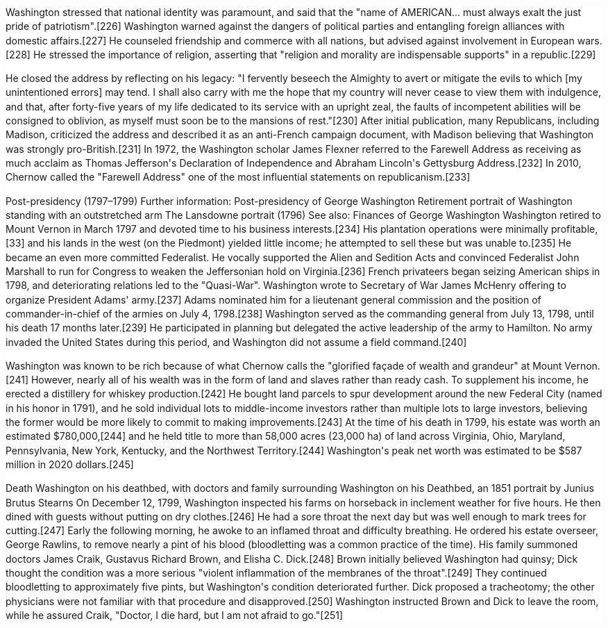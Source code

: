 Washington stressed that national identity was paramount, and said that the "name of AMERICAN... must always exalt the just pride of patriotism".[226] Washington warned against the dangers of political parties and entangling foreign alliances with domestic affairs.[227] He counseled friendship and commerce with all nations, but advised against involvement in European wars.[228] He stressed the importance of religion, asserting that "religion and morality are indispensable supports" in a republic.[229]

He closed the address by reflecting on his legacy: "I fervently beseech the Almighty to avert or mitigate the evils to which [my unintentioned errors] may tend. I shall also carry with me the hope that my country will never cease to view them with indulgence, and that, after forty-five years of my life dedicated to its service with an upright zeal, the faults of incompetent abilities will be consigned to oblivion, as myself must soon be to the mansions of rest."[230] After initial publication, many Republicans, including Madison, criticized the address and described it as an anti-French campaign document, with Madison believing that Washington was strongly pro-British.[231] In 1972, the Washington scholar James Flexner referred to the Farewell Address as receiving as much acclaim as Thomas Jefferson's Declaration of Independence and Abraham Lincoln's Gettysburg Address.[232] In 2010, Chernow called the "Farewell Address" one of the most influential statements on republicanism.[233]

Post-presidency (1797–1799)
Further information: Post-presidency of George Washington
Retirement
portrait of Washington standing with an outstretched arm
The Lansdowne portrait (1796)
See also: Finances of George Washington
Washington retired to Mount Vernon in March 1797 and devoted time to his business interests.[234] His plantation operations were minimally profitable,[33] and his lands in the west (on the Piedmont) yielded little income; he attempted to sell these but was unable to.[235] He became an even more committed Federalist. He vocally supported the Alien and Sedition Acts and convinced Federalist John Marshall to run for Congress to weaken the Jeffersonian hold on Virginia.[236] French privateers began seizing American ships in 1798, and deteriorating relations led to the "Quasi-War". Washington wrote to Secretary of War James McHenry offering to organize President Adams' army.[237] Adams nominated him for a lieutenant general commission and the position of commander-in-chief of the armies on July 4, 1798.[238] Washington served as the commanding general from July 13, 1798, until his death 17 months later.[239] He participated in planning but delegated the active leadership of the army to Hamilton. No army invaded the United States during this period, and Washington did not assume a field command.[240]

Washington was known to be rich because of what Chernow calls the "glorified façade of wealth and grandeur" at Mount Vernon.[241] However, nearly all of his wealth was in the form of land and slaves rather than ready cash. To supplement his income, he erected a distillery for whiskey production.[242] He bought land parcels to spur development around the new Federal City (named in his honor in 1791), and he sold individual lots to middle-income investors rather than multiple lots to large investors, believing the former would be more likely to commit to making improvements.[243] At the time of his death in 1799, his estate was worth an estimated $780,000,[244] and he held title to more than 58,000 acres (23,000 ha) of land across Virginia, Ohio, Maryland, Pennsylvania, New York, Kentucky, and the Northwest Territory.[244] Washington's peak net worth was estimated to be $587 million in 2020 dollars.[245]

Death
Washington on his deathbed, with doctors and family surrounding
Washington on his Deathbed, an 1851 portrait by Junius Brutus Stearns
On December 12, 1799, Washington inspected his farms on horseback in inclement weather for five hours. He then dined with guests without putting on dry clothes.[246] He had a sore throat the next day but was well enough to mark trees for cutting.[247] Early the following morning, he awoke to an inflamed throat and difficulty breathing. He ordered his estate overseer, George Rawlins, to remove nearly a pint of his blood (bloodletting was a common practice of the time). His family summoned doctors James Craik, Gustavus Richard Brown, and Elisha C. Dick.[248] Brown initially believed Washington had quinsy; Dick thought the condition was a more serious "violent inflammation of the membranes of the throat".[249] They continued bloodletting to approximately five pints, but Washington's condition deteriorated further. Dick proposed a tracheotomy; the other physicians were not familiar with that procedure and disapproved.[250] Washington instructed Brown and Dick to leave the room, while he assured Craik, "Doctor, I die hard, but I am not afraid to go."[251]
